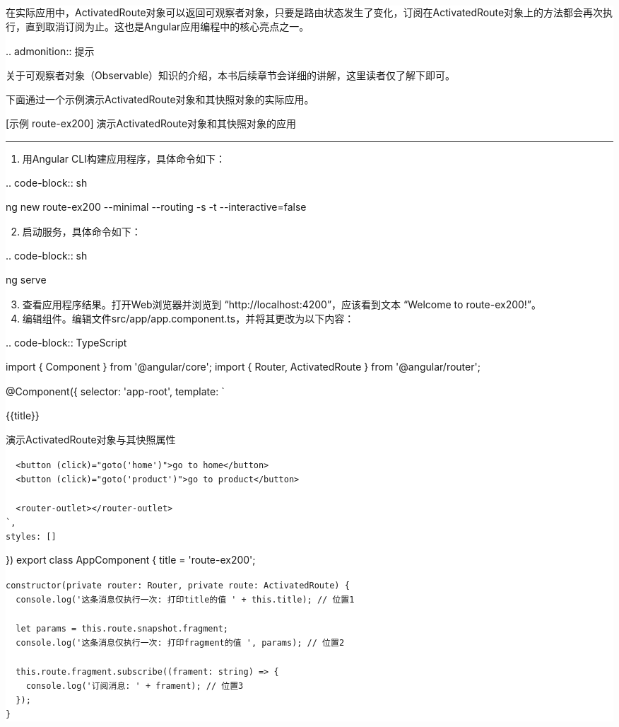

在实际应用中，ActivatedRoute对象可以返回可观察者对象，只要是路由状态发生了变化，订阅在ActivatedRoute对象上的方法都会再次执行，直到取消订阅为止。这也是Angular应用编程中的核心亮点之一。


.. admonition:: 提示

  关于可观察者对象（Observable）知识的介绍，本书后续章节会详细的讲解，这里读者仅了解下即可。

下面通过一个示例演示ActivatedRoute对象和其快照对象的实际应用。


[示例 route-ex200] 演示ActivatedRoute对象和其快照对象的应用
**************************************************************

1. 用Angular CLI构建应用程序，具体命令如下：

 .. code-block:: sh

  ng new route-ex200 --minimal --routing -s -t --interactive=false


2. 启动服务，具体命令如下：

 .. code-block:: sh

  ng serve

3. 查看应用程序结果。打开Web浏览器并浏览到 “http://localhost:4200”，应该看到文本 “Welcome to route-ex200!”。
4. 编辑组件。编辑文件src/app/app.component.ts，并将其更改为以下内容：

 .. code-block:: TypeScript

  import { Component } from '@angular/core';
  import { Router, ActivatedRoute } from '@angular/router';

  @Component({
    selector: 'app-root',
    template: `
      <div>{{title}}</div>
      <p>
        演示ActivatedRoute对象与其快照属性
      </p>
      
      <button (click)="goto('home')">go to home</button>
      <button (click)="goto('product')">go to product</button>
      
      <router-outlet></router-outlet>
    `,
    styles: []
  })
  export class AppComponent {
    title = 'route-ex200';

    constructor(private router: Router, private route: ActivatedRoute) {
      console.log('这条消息仅执行一次: 打印title的值 ' + this.title); // 位置1

      let params = this.route.snapshot.fragment;
      console.log('这条消息仅执行一次: 打印fragment的值 ', params); // 位置2

      this.route.fragment.subscribe((frament: string) => {
        console.log('订阅消息: ' + frament); // 位置3
      });
    }

